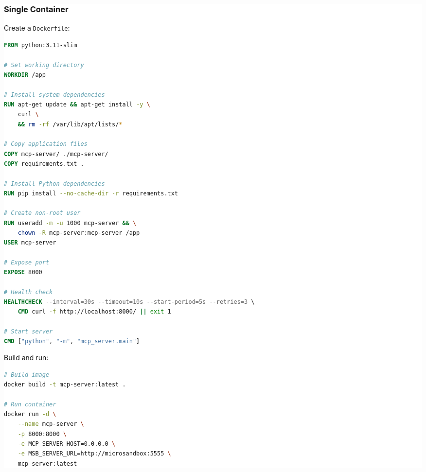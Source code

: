 ### Single Container

Create a `Dockerfile`:

```dockerfile
FROM python:3.11-slim

# Set working directory
WORKDIR /app

# Install system dependencies
RUN apt-get update && apt-get install -y \
    curl \
    && rm -rf /var/lib/apt/lists/*

# Copy application files
COPY mcp-server/ ./mcp-server/
COPY requirements.txt .

# Install Python dependencies
RUN pip install --no-cache-dir -r requirements.txt

# Create non-root user
RUN useradd -m -u 1000 mcp-server && \
    chown -R mcp-server:mcp-server /app
USER mcp-server

# Expose port
EXPOSE 8000

# Health check
HEALTHCHECK --interval=30s --timeout=10s --start-period=5s --retries=3 \
    CMD curl -f http://localhost:8000/ || exit 1

# Start server
CMD ["python", "-m", "mcp_server.main"]
```

Build and run:

```bash
# Build image
docker build -t mcp-server:latest .

# Run container
docker run -d \
    --name mcp-server \
    -p 8000:8000 \
    -e MCP_SERVER_HOST=0.0.0.0 \
    -e MSB_SERVER_URL=http://microsandbox:5555 \
    mcp-server:latest
```
